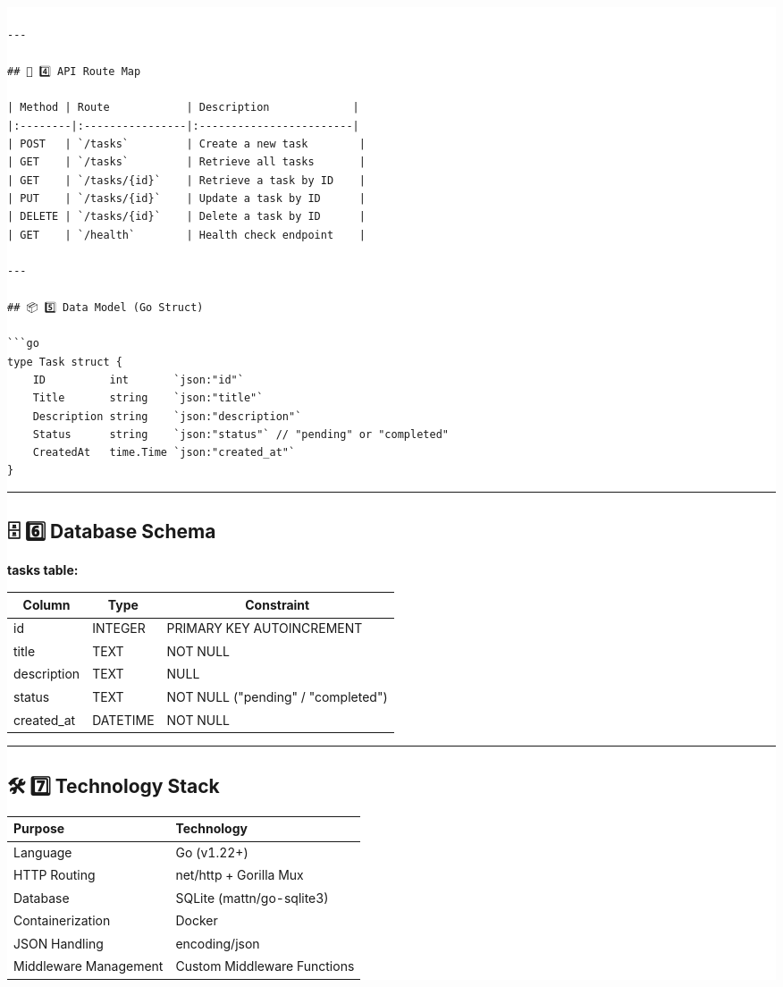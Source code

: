 ````

---

## 📡 4️⃣ API Route Map

| Method | Route            | Description             |
|:--------|:----------------|:------------------------|
| POST   | `/tasks`         | Create a new task        |
| GET    | `/tasks`         | Retrieve all tasks       |
| GET    | `/tasks/{id}`    | Retrieve a task by ID    |
| PUT    | `/tasks/{id}`    | Update a task by ID      |
| DELETE | `/tasks/{id}`    | Delete a task by ID      |
| GET    | `/health`        | Health check endpoint    |

---

## 📦 5️⃣ Data Model (Go Struct)

```go
type Task struct {
    ID          int       `json:"id"`
    Title       string    `json:"title"`
    Description string    `json:"description"`
    Status      string    `json:"status"` // "pending" or "completed"
    CreatedAt   time.Time `json:"created_at"`
}
````

---

## 🗄️ 6️⃣ Database Schema

**tasks table:**

| Column      | Type     | Constraint                         |
| ----------- | -------- | ---------------------------------- |
| id          | INTEGER  | PRIMARY KEY AUTOINCREMENT          |
| title       | TEXT     | NOT NULL                           |
| description | TEXT     | NULL                               |
| status      | TEXT     | NOT NULL ("pending" / "completed") |
| created\_at | DATETIME | NOT NULL                           |

---

## 🛠️ 7️⃣ Technology Stack

| Purpose               | Technology                  |
| :-------------------- | :-------------------------- |
| Language              | Go (v1.22+)                 |
| HTTP Routing          | net/http + Gorilla Mux      |
| Database              | SQLite (mattn/go-sqlite3)   |
| Containerization      | Docker                      |
| JSON Handling         | encoding/json               |
| Middleware Management | Custom Middleware Functions |
